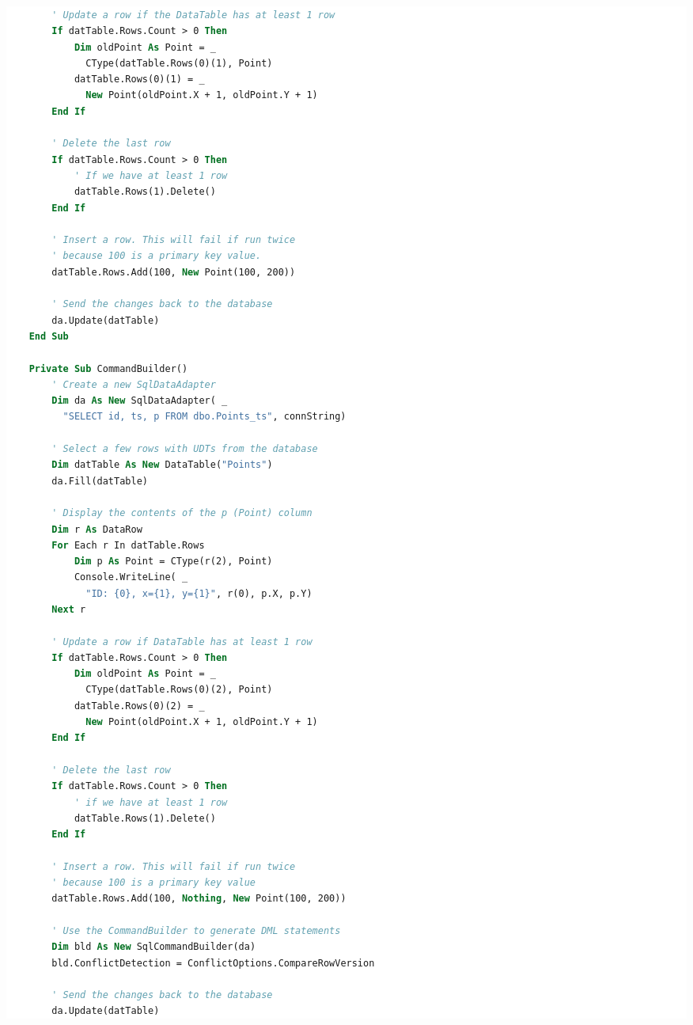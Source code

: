 ```vb  
        ' Update a row if the DataTable has at least 1 row  
        If datTable.Rows.Count > 0 Then  
            Dim oldPoint As Point = _  
              CType(datTable.Rows(0)(1), Point)  
            datTable.Rows(0)(1) = _  
              New Point(oldPoint.X + 1, oldPoint.Y + 1)  
        End If  
  
        ' Delete the last row  
        If datTable.Rows.Count > 0 Then  
            ' If we have at least 1 row  
            datTable.Rows(1).Delete()  
        End If  
  
        ' Insert a row. This will fail if run twice  
        ' because 100 is a primary key value.  
        datTable.Rows.Add(100, New Point(100, 200))  
  
        ' Send the changes back to the database  
        da.Update(datTable)  
    End Sub  
  
    Private Sub CommandBuilder()  
        ' Create a new SqlDataAdapter  
        Dim da As New SqlDataAdapter( _  
          "SELECT id, ts, p FROM dbo.Points_ts", connString)  
  
        ' Select a few rows with UDTs from the database  
        Dim datTable As New DataTable("Points")  
        da.Fill(datTable)  
  
        ' Display the contents of the p (Point) column  
        Dim r As DataRow  
        For Each r In datTable.Rows  
            Dim p As Point = CType(r(2), Point)  
            Console.WriteLine( _  
              "ID: {0}, x={1}, y={1}", r(0), p.X, p.Y)  
        Next r  
  
        ' Update a row if DataTable has at least 1 row  
        If datTable.Rows.Count > 0 Then  
            Dim oldPoint As Point = _  
              CType(datTable.Rows(0)(2), Point)  
            datTable.Rows(0)(2) = _  
              New Point(oldPoint.X + 1, oldPoint.Y + 1)  
        End If  
  
        ' Delete the last row  
        If datTable.Rows.Count > 0 Then  
            ' if we have at least 1 row  
            datTable.Rows(1).Delete()  
        End If  
  
        ' Insert a row. This will fail if run twice  
        ' because 100 is a primary key value  
        datTable.Rows.Add(100, Nothing, New Point(100, 200))  
  
        ' Use the CommandBuilder to generate DML statements  
        Dim bld As New SqlCommandBuilder(da)  
        bld.ConflictDetection = ConflictOptions.CompareRowVersion  
  
        ' Send the changes back to the database  
        da.Update(datTable)  
```